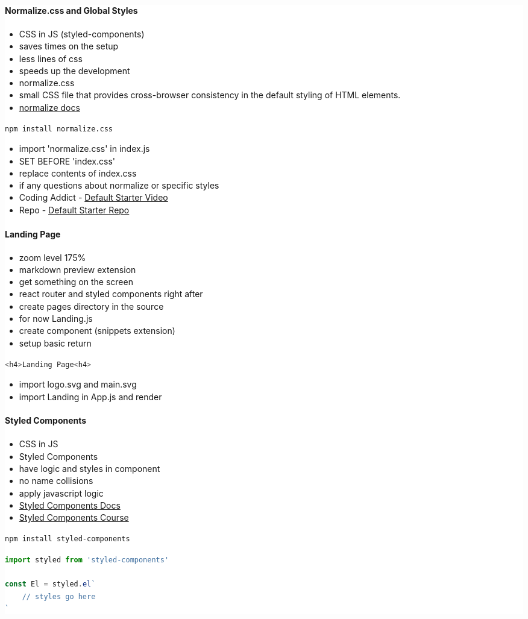 #### Normalize.css and Global Styles

- CSS in JS (styled-components)
- saves times on the setup
- less lines of css
- speeds up the development
- normalize.css
- small CSS file that provides cross-browser consistency in the default styling of HTML elements.
- [normalize docs](https://necolas.github.io/normalize.css/)

```sh
npm install normalize.css
```

- import 'normalize.css' in index.js
- SET BEFORE 'index.css'
- replace contents of index.css
- if any questions about normalize or specific styles
- Coding Addict - [Default Starter Video](https://youtu.be/UDdyGNlQK5w)
- Repo - [Default Starter Repo](https://github.com/john-smilga/default-starter)

#### Landing Page

- zoom level 175%
- markdown preview extension
- get something on the screen
- react router and styled components right after
- create pages directory in the source
- for now Landing.js
- create component (snippets extension)
- setup basic return

```js
<h4>Landing Page<h4>
```

- import logo.svg and main.svg
- import Landing in App.js and render

#### Styled Components

- CSS in JS
- Styled Components
- have logic and styles in component
- no name collisions
- apply javascript logic
- [Styled Components Docs](https://styled-components.com/)
- [Styled Components Course](https://www.udemy.com/course/styled-components-tutorial-and-project-course/?referralCode=9DABB172FCB2625B663F)

```sh
npm install styled-components
```

```js
import styled from 'styled-components'

const El = styled.el`
	// styles go here
`
```
